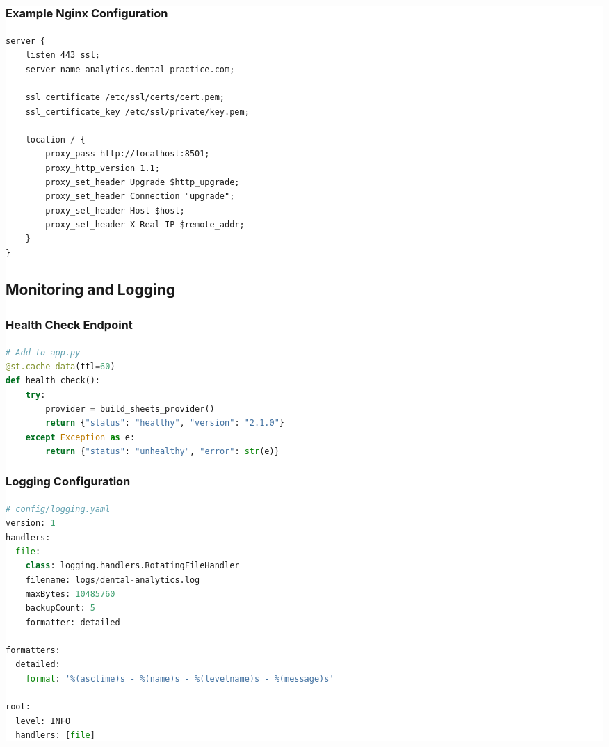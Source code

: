 ### Example Nginx Configuration
```nginx
server {
    listen 443 ssl;
    server_name analytics.dental-practice.com;

    ssl_certificate /etc/ssl/certs/cert.pem;
    ssl_certificate_key /etc/ssl/private/key.pem;

    location / {
        proxy_pass http://localhost:8501;
        proxy_http_version 1.1;
        proxy_set_header Upgrade $http_upgrade;
        proxy_set_header Connection "upgrade";
        proxy_set_header Host $host;
        proxy_set_header X-Real-IP $remote_addr;
    }
}
```

## Monitoring and Logging

### Health Check Endpoint
```python
# Add to app.py
@st.cache_data(ttl=60)
def health_check():
    try:
        provider = build_sheets_provider()
        return {"status": "healthy", "version": "2.1.0"}
    except Exception as e:
        return {"status": "unhealthy", "error": str(e)}
```

### Logging Configuration
```python
# config/logging.yaml
version: 1
handlers:
  file:
    class: logging.handlers.RotatingFileHandler
    filename: logs/dental-analytics.log
    maxBytes: 10485760
    backupCount: 5
    formatter: detailed

formatters:
  detailed:
    format: '%(asctime)s - %(name)s - %(levelname)s - %(message)s'

root:
  level: INFO
  handlers: [file]
```
